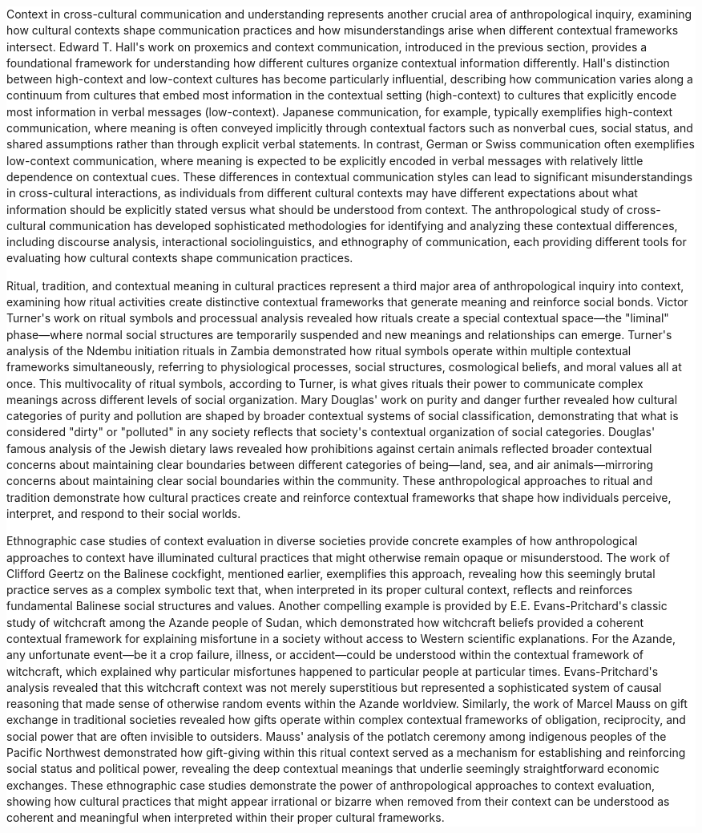 Context in cross-cultural communication and understanding represents another crucial area of anthropological inquiry, examining how cultural contexts shape communication practices and how misunderstandings arise when different contextual frameworks intersect. Edward T. Hall's work on proxemics and context communication, introduced in the previous section, provides a foundational framework for understanding how different cultures organize contextual information differently. Hall's distinction between high-context and low-context cultures has become particularly influential, describing how communication varies along a continuum from cultures that embed most information in the contextual setting (high-context) to cultures that explicitly encode most information in verbal messages (low-context). Japanese communication, for example, typically exemplifies high-context communication, where meaning is often conveyed implicitly through contextual factors such as nonverbal cues, social status, and shared assumptions rather than through explicit verbal statements. In contrast, German or Swiss communication often exemplifies low-context communication, where meaning is expected to be explicitly encoded in verbal messages with relatively little dependence on contextual cues. These differences in contextual communication styles can lead to significant misunderstandings in cross-cultural interactions, as individuals from different cultural contexts may have different expectations about what information should be explicitly stated versus what should be understood from context. The anthropological study of cross-cultural communication has developed sophisticated methodologies for identifying and analyzing these contextual differences, including discourse analysis, interactional sociolinguistics, and ethnography of communication, each providing different tools for evaluating how cultural contexts shape communication practices.

Ritual, tradition, and contextual meaning in cultural practices represent a third major area of anthropological inquiry into context, examining how ritual activities create distinctive contextual frameworks that generate meaning and reinforce social bonds. Victor Turner's work on ritual symbols and processual analysis revealed how rituals create a special contextual space—the "liminal" phase—where normal social structures are temporarily suspended and new meanings and relationships can emerge. Turner's analysis of the Ndembu initiation rituals in Zambia demonstrated how ritual symbols operate within multiple contextual frameworks simultaneously, referring to physiological processes, social structures, cosmological beliefs, and moral values all at once. This multivocality of ritual symbols, according to Turner, is what gives rituals their power to communicate complex meanings across different levels of social organization. Mary Douglas' work on purity and danger further revealed how cultural categories of purity and pollution are shaped by broader contextual systems of social classification, demonstrating that what is considered "dirty" or "polluted" in any society reflects that society's contextual organization of social categories. Douglas' famous analysis of the Jewish dietary laws revealed how prohibitions against certain animals reflected broader contextual concerns about maintaining clear boundaries between different categories of being—land, sea, and air animals—mirroring concerns about maintaining clear social boundaries within the community. These anthropological approaches to ritual and tradition demonstrate how cultural practices create and reinforce contextual frameworks that shape how individuals perceive, interpret, and respond to their social worlds.

Ethnographic case studies of context evaluation in diverse societies provide concrete examples of how anthropological approaches to context have illuminated cultural practices that might otherwise remain opaque or misunderstood. The work of Clifford Geertz on the Balinese cockfight, mentioned earlier, exemplifies this approach, revealing how this seemingly brutal practice serves as a complex symbolic text that, when interpreted in its proper cultural context, reflects and reinforces fundamental Balinese social structures and values. Another compelling example is provided by E.E. Evans-Pritchard's classic study of witchcraft among the Azande people of Sudan, which demonstrated how witchcraft beliefs provided a coherent contextual framework for explaining misfortune in a society without access to Western scientific explanations. For the Azande, any unfortunate event—be it a crop failure, illness, or accident—could be understood within the contextual framework of witchcraft, which explained why particular misfortunes happened to particular people at particular times. Evans-Pritchard's analysis revealed that this witchcraft context was not merely superstitious but represented a sophisticated system of causal reasoning that made sense of otherwise random events within the Azande worldview. Similarly, the work of Marcel Mauss on gift exchange in traditional societies revealed how gifts operate within complex contextual frameworks of obligation, reciprocity, and social power that are often invisible to outsiders. Mauss' analysis of the potlatch ceremony among indigenous peoples of the Pacific Northwest demonstrated how gift-giving within this ritual context served as a mechanism for establishing and reinforcing social status and political power, revealing the deep contextual meanings that underlie seemingly straightforward economic exchanges. These ethnographic case studies demonstrate the power of anthropological approaches to context evaluation, showing how cultural practices that might appear irrational or bizarre when removed from their context can be understood as coherent and meaningful when interpreted within their proper cultural frameworks.
